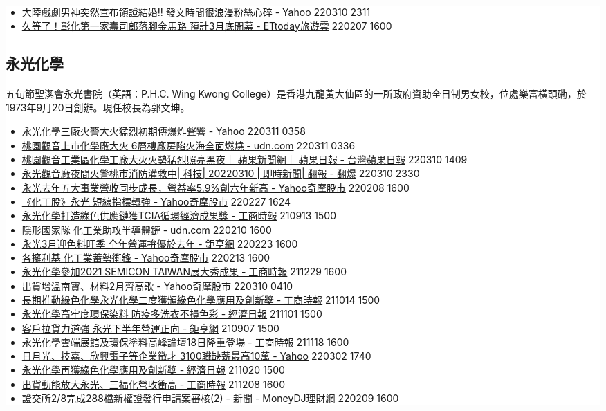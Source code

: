 - [大陸戲劇男神突然宣布領證結婚!! 發文時間很浪漫粉絲心碎 - Yahoo](https://tw.news.yahoo.com/%E5%A4%A7%E9%99%B8%E6%88%B2%E5%8A%87%E7%94%B7%E7%A5%9E%E7%AA%81%E7%84%B6%E5%AE%A3%E5%B8%83%E9%A0%98%E8%AD%89%E7%B5%90%E5%A9%9A-%E7%99%BC%E6%96%87%E6%99%82%E9%96%93%E5%BE%88%E6%B5%AA%E6%BC%AB%E7%B2%89%E7%B5%B2%E5%BF%83%E7%A2%8E-151135764.html "大陸戲劇男神突然宣布領證結婚!! 發文時間很浪漫粉絲心碎 - Yahoo") 220310 2311
- [久等了！彰化第一家壽司郎落腳金馬路 預計3月底開幕 - ETtoday旅遊雲](https://travel.ettoday.net/article/2184037.htm "久等了！彰化第一家壽司郎落腳金馬路 預計3月底開幕 - ETtoday旅遊雲") 220207 1600

## 永光化學

五旬節聖潔會永光書院（英語：P.H.C. Wing Kwong College）是香港九龍黃大仙區的一所政府資助全日制男女校，位處樂富橫頭磡，於1973年9月20日創辦。現任校長為郭文坤。
- [永光化學三廠火警大火猛烈初期傳爆炸聲響 - Yahoo](https://tw.news.yahoo.com/%E6%B0%B8%E5%85%89%E5%8C%96%E5%AD%B8%E4%B8%89%E5%BB%A0%E7%81%AB%E8%AD%A6-%E5%A4%A7%E7%81%AB%E7%8C%9B%E7%83%88%E5%88%9D%E6%9C%9F%E5%82%B3%E7%88%86%E7%82%B8%E8%81%B2%E9%9F%BF-195840432.html "永光化學三廠火警大火猛烈初期傳爆炸聲響 - Yahoo") 220311 0358
- [桃園觀音上市化學廠大火 6層樓廠房陷火海全面燃燒 - udn.com](https://udn.com/news/story/7320/6156105 "桃園觀音上市化學廠大火 6層樓廠房陷火海全面燃燒 - udn.com") 220311 0336
- [桃園觀音工業區化學工廠大火火勢猛烈照亮黑夜｜ 蘋果新聞網｜ 蘋果日報 - 台灣蘋果日報](https://tw.appledaily.com/life/20220310/FHZIQV656JFKZOL55EQHWNJQ2M/ "桃園觀音工業區化學工廠大火火勢猛烈照亮黑夜｜ 蘋果新聞網｜ 蘋果日報 - 台灣蘋果日報") 220310 1409
- [永光觀音廠夜間火警桃市消防灌救中| 科技| 20220310 | 即時新聞| 翻報 - 翻爆](https://turnnewsapp.com/livenews/tech/A07634002022031023232600 "永光觀音廠夜間火警桃市消防灌救中| 科技| 20220310 | 即時新聞| 翻報 - 翻爆") 220310 2330
- [永光去年五大事業營收同步成長，營益率5.9%創六年新高 - Yahoo奇摩股市](https://tw.stock.yahoo.com/news/%E6%B0%B8%E5%85%89%E5%8E%BB%E5%B9%B4%E4%BA%94%E5%A4%A7%E4%BA%8B%E6%A5%AD%E7%87%9F%E6%94%B6%E5%90%8C%E6%AD%A5%E6%88%90%E9%95%B7-%E7%87%9F%E7%9B%8A%E7%8E%875-9-%E5%89%B5%E5%85%AD%E5%B9%B4%E6%96%B0%E9%AB%98-005349167.html "永光去年五大事業營收同步成長，營益率5.9%創六年新高 - Yahoo奇摩股市") 220208 1600
- [《化工股》永光 短線指標轉強 - Yahoo奇摩股市](https://tw.stock.yahoo.com/news/%E5%8C%96%E5%B7%A5%E8%82%A1-%E6%B0%B8%E5%85%89-%E7%9F%AD%E7%B7%9A%E6%8C%87%E6%A8%99%E8%BD%89%E5%BC%B7-082445159.html "《化工股》永光 短線指標轉強 - Yahoo奇摩股市") 220227 1624
- [永光化學打造綠色供應鏈獲TCIA循環經濟成果獎 - 工商時報](https://ctee.com.tw/industrynews/technology/516498.html "永光化學打造綠色供應鏈獲TCIA循環經濟成果獎 - 工商時報") 210913 1500
- [隱形國家隊 化工業助攻半導體鏈 - udn.com](https://udn.com/news/story/7238/6087429 "隱形國家隊 化工業助攻半導體鏈 - udn.com") 220210 1600
- [永光3月迎色料旺季 全年營運拚優於去年 - 鉅亨網](https://m.cnyes.com/news/id/4819162 "永光3月迎色料旺季 全年營運拚優於去年 - 鉅亨網") 220223 1600
- [各擁利基 化工業蓄勢衝鋒 - Yahoo奇摩股市](https://tw.stock.yahoo.com/news/%E5%90%84%E6%93%81%E5%88%A9%E5%9F%BA-%E5%8C%96%E5%B7%A5%E6%A5%AD%E8%93%84%E5%8B%A2%E8%A1%9D%E9%8B%92-201000026.html "各擁利基 化工業蓄勢衝鋒 - Yahoo奇摩股市") 220213 1600
- [永光化學參加2021 SEMICON TAIWAN展大秀成果 - 工商時報](https://ctee.com.tw/industrynews/technology/572774.html "永光化學參加2021 SEMICON TAIWAN展大秀成果 - 工商時報") 211229 1600
- [出貨增溫南寶、材料2月齊高歌 - Yahoo奇摩股市](https://tw.stock.yahoo.com/news/%E5%87%BA%E8%B2%A8%E5%A2%9E%E6%BA%AB-%E5%8D%97%E5%AF%B6-%E6%9D%90%E6%96%992%E6%9C%88%E9%BD%8A%E9%AB%98%E6%AD%8C-201000120.html "出貨增溫南寶、材料2月齊高歌 - Yahoo奇摩股市") 220310 0410
- [長期推動綠色化學永光化學二度獲頒綠色化學應用及創新獎 - 工商時報](https://ctee.com.tw/industrynews/technology/531847.html "長期推動綠色化學永光化學二度獲頒綠色化學應用及創新獎 - 工商時報") 211014 1500
- [永光化學高牢度環保染料 防疫多洗衣不損色彩 - 經濟日報](https://money.udn.com/money/story/5722/5859079 "永光化學高牢度環保染料 防疫多洗衣不損色彩 - 經濟日報") 211101 1500
- [客戶拉貨力道強 永光下半年營運正向 - 鉅亨網](https://m.cnyes.com/news/id/4718780 "客戶拉貨力道強 永光下半年營運正向 - 鉅亨網") 210907 1500
- [永光化學雲端展館及環保塗料高峰論壇18日隆重登場 - 工商時報](https://ctee.com.tw/industrynews/technology/550698.html "永光化學雲端展館及環保塗料高峰論壇18日隆重登場 - 工商時報") 211118 1600
- [日月光、技嘉、欣興電子等企業徵才 3100職缺薪最高10萬 - Yahoo](https://tw.news.yahoo.com/%E6%97%A5%E6%9C%88%E5%85%89-%E6%8A%80%E5%98%89-%E6%AC%A3%E8%88%88%E9%9B%BB%E5%AD%90%E7%AD%89%E4%BC%81%E6%A5%AD%E5%BE%B5%E6%89%8D-3100%E8%81%B7%E7%BC%BA%E8%96%AA%E6%9C%80%E9%AB%9810%E8%90%AC-094034887.html "日月光、技嘉、欣興電子等企業徵才 3100職缺薪最高10萬 - Yahoo") 220302 1740
- [永光化學再獲綠色化學應用及創新獎 - 經濟日報](https://money.udn.com/money/story/5722/5829747 "永光化學再獲綠色化學應用及創新獎 - 經濟日報") 211020 1500
- [出貨動能放大永光、三福化營收衝高 - 工商時報](https://ctee.com.tw/news/industry/561612.html "出貨動能放大永光、三福化營收衝高 - 工商時報") 211208 1600
- [證交所2/8完成288檔新權證發行申請案審核(2) - 新聞 - MoneyDJ理財網](https://www.moneydj.com/kmdj/news/newsviewer.aspx?a=144e75df-d06b-45ab-b3dd-db5b2ed91ac5 "證交所2/8完成288檔新權證發行申請案審核(2) - 新聞 - MoneyDJ理財網") 220209 1600

